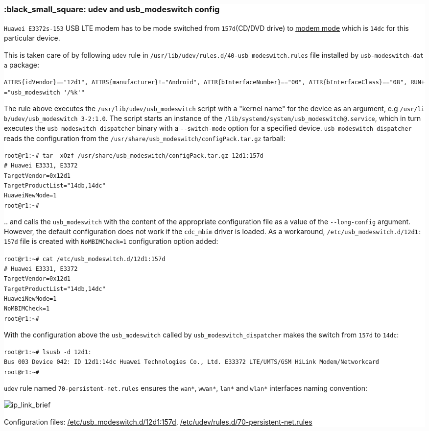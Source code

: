 <h3 id="udev-usb_modeswitch-config"> :black_small_square: udev and usb_modeswitch config</h3>

`Huawei E3372s-153` USB LTE modem has to be mode switched from `157d`(CD/DVD drive) to [modem mode](https://wiki.dd-wrt.com/wiki/index.php/3G_/_3.5G#Huawei) which is `14dc` for this particular device.

This is taken care of by following `udev` rule in `/usr/lib/udev/rules.d/40-usb_modeswitch.rules` file installed by `usb-modeswitch-data` package:
```
ATTRS{idVendor}=="12d1", ATTRS{manufacturer}!="Android", ATTR{bInterfaceNumber}=="00", ATTR{bInterfaceClass}=="08", RUN+="usb_modeswitch '/%k'"
```
The rule above executes the `/usr/lib/udev/usb_modeswitch` script with a "kernel name" for the device as an argument, e.g `/usr/lib/udev/usb_modeswitch 3-2:1.0`. The script starts an instance of the `/lib/systemd/system/usb_modeswitch@.service`, which in turn executes the `usb_modeswitch_dispatcher` binary with a `--switch-mode` option for a specified device. `usb_modeswitch_dispatcher` reads the configuration from the `/usr/share/usb_modeswitch/configPack.tar.gz` tarball:
```
root@r1:~# tar -xOzf /usr/share/usb_modeswitch/configPack.tar.gz 12d1:157d
# Huawei E3331, E3372
TargetVendor=0x12d1
TargetProductList="14db,14dc"
HuaweiNewMode=1
root@r1:~#
```
.. and calls the `usb_modeswitch` with the content of the appropriate configuration file as a value of the `--long-config` argument. However, the default configuration does not work if the `cdc_mbim` driver is loaded. As a workaround, `/etc/usb_modeswitch.d/12d1:157d` file is created with `NoMBIMCheck=1` configuration option added:
```
root@r1:~# cat /etc/usb_modeswitch.d/12d1:157d
# Huawei E3331, E3372
TargetVendor=0x12d1
TargetProductList="14db,14dc"
HuaweiNewMode=1
NoMBIMCheck=1
root@r1:~#
```
With the configuration above the `usb_modeswitch` called by `usb_modeswitch_dispatcher` makes the switch from `157d` to `14dc`:
```
root@r1:~# lsusb -d 12d1:
Bus 003 Device 042: ID 12d1:14dc Huawei Technologies Co., Ltd. E33372 LTE/UMTS/GSM HiLink Modem/Networkcard
root@r1:~#
```

`udev` rule named `70-persistent-net.rules` ensures the `wan*`, `wwan*`, `lan*` and `wlan*` interfaces naming convention:

![ip_link_brief](https://github.com/tonusoo/koduinternet-cpe/blob/main/imgs/ip_link_brief.jpg)

Configuration files: [/etc/usb_modeswitch.d/12d1:157d](https://github.com/tonusoo/koduinternet-cpe/blob/main/conf/etc/usb_modeswitch.d/12d1%3A157d), [/etc/udev/rules.d/70-persistent-net.rules](https://github.com/tonusoo/koduinternet-cpe/blob/main/conf/etc/udev/rules.d/70-persistent-net.rules)
